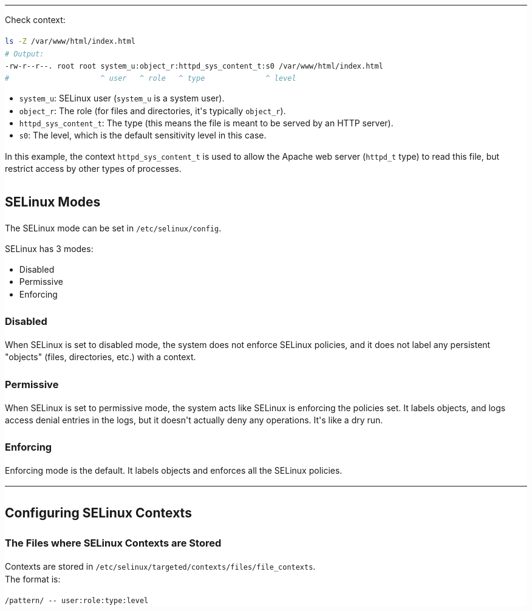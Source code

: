 
---

Check context:
```bash  
ls -Z /var/www/html/index.html  
# Output:
-rw-r--r--. root root system_u:object_r:httpd_sys_content_t:s0 /var/www/html/index.html
#                     ^ user   ^ role   ^ type              ^ level
```

* `system_u`: SELinux user (`system_u` is a system user).
* `object_r`: The role (for files and directories, it's typically `object_r`).
* `httpd_sys_content_t`: The type (this means the file is meant to be served by an HTTP server).
* `s0`: The level, which is the default sensitivity level in this case.

In this example, the context `httpd_sys_content_t` is used to allow the Apache web 
server (`httpd_t` type) to read this file, but restrict access by other types of 
processes.



## SELinux Modes
The SELinux mode can be set in `/etc/selinux/config`.  

SELinux has 3 modes:

* Disabled
* Permissive
* Enforcing


### Disabled
When SELinux is set to disabled mode, the system does not enforce SELinux policies, 
and it does not label any persistent "objects" (files, directories, etc.) with a 
context.  

### Permissive
When SELinux is set to permissive mode, the system acts like SELinux is enforcing the
policies set. It labels objects, and logs access denial entries in the logs, but it
doesn't actually deny any operations. It's like a dry run.  

### Enforcing
Enforcing mode is the default. It labels objects and enforces all the SELinux policies.  




---


## Configuring SELinux Contexts


### The Files where SELinux Contexts are Stored
Contexts are stored in `/etc/selinux/targeted/contexts/files/file_contexts`.  
The format is:
```plaintext
/pattern/ -- user:role:type:level
```
